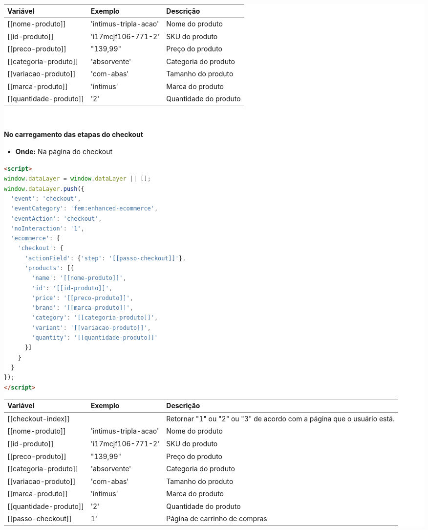 | Variável        | Exemplo                               | Descrição                         |
| :-------------- | :------------------------------------ | :-------------------------------- |
| [[nome-produto]] | 'intimus-tripla-acao'  | Nome do produto |
| [[id-produto]] | 'i17mcjf106-771-2' | SKU do produto |
| [[preco-produto]] | &quot;139,99&quot; | Preço do produto |
| [[categoria-produto]] | 'absorvente' | Categoria do produto |
| [[variacao-produto]] | 'com-abas' | Tamanho do produto |
| [[marca-produto]] | 'intimus' | Marca do produto |
| [[quantidade-produto]] | '2' | Quantidade do produto |

<br />


**No carregamento das etapas do checkout**<br />

- **Onde:** Na página do checkout
    

```html
<script>
window.dataLayer = window.dataLayer || [];
window.dataLayer.push({
  'event': 'checkout',
  'eventCategory': 'fem:enhanced-ecommerce',
  'eventAction': 'checkout',
  'noInteraction': '1',
  'ecommerce': {
    'checkout': {
      'actionField': {'step': '[[passo-checkout]]'},
      'products': [{
        'name': '[[nome-produto]]',
        'id': '[[id-produto]]',
        'price': '[[preco-produto]]',
        'brand': '[[marca-produto]]',
        'category': '[[categoria-produto]]',
        'variant': '[[variacao-produto]]',
        'quantity': '[[quantidade-produto]]'
      }]
    }
  }
});
</script>
```

| Variável        | Exemplo                               | Descrição                         |
| :-------------- | :------------------------------------ | :-------------------------------- |
| [[checkout-index]] |  | Retornar &quot;1&quot; ou &quot;2&quot; ou &quot;3&quot; de acordo com a página que o usuário está.  |
| [[nome-produto]] | 'intimus-tripla-acao'  | Nome do produto |
| [[id-produto]] | 'i17mcjf106-771-2' | SKU do produto |
| [[preco-produto]] | &quot;139,99&quot; | Preço do produto |
| [[categoria-produto]] | 'absorvente' | Categoria do produto |
| [[variacao-produto]] | 'com-abas' | Tamanho do produto |
| [[marca-produto]] | 'intimus' | Marca do produto |
| [[quantidade-produto]] | '2' | Quantidade do produto |
| [[passo-checkout]] | 1' | Página de carrinho de compras |
